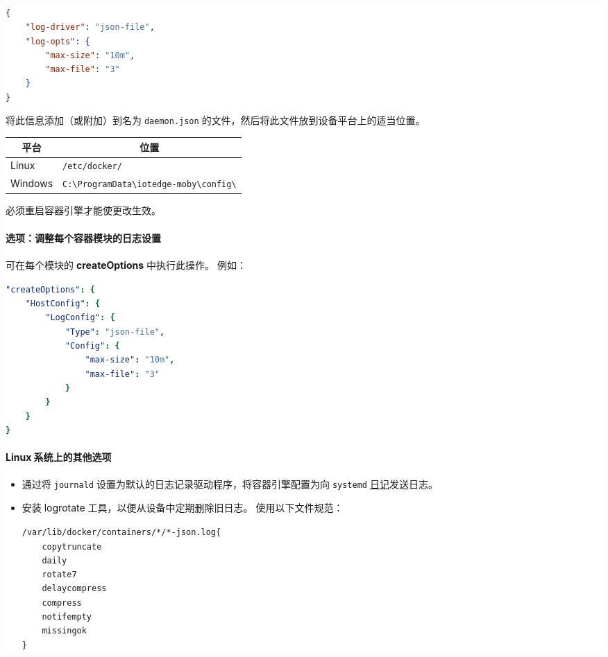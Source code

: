 ```JSON
{
    "log-driver": "json-file",
    "log-opts": {
        "max-size": "10m",
        "max-file": "3"
    }
}
```

将此信息添加（或附加）到名为 `daemon.json` 的文件，然后将此文件放到设备平台上的适当位置。

| 平台 | 位置 |
| -------- | -------- |
| Linux | `/etc/docker/` |
| Windows | `C:\ProgramData\iotedge-moby\config\` |

必须重启容器引擎才能使更改生效。

#### <a name="option-adjust-log-settings-for-each-container-module"></a>选项：调整每个容器模块的日志设置

可在每个模块的 **createOptions** 中执行此操作。 例如：

```yml
"createOptions": {
    "HostConfig": {
        "LogConfig": {
            "Type": "json-file",
            "Config": {
                "max-size": "10m",
                "max-file": "3"
            }
        }
    }
}
```

#### <a name="additional-options-on-linux-systems"></a>Linux 系统上的其他选项

* 通过将 `journald` 设置为默认的日志记录驱动程序，将容器引擎配置为向 `systemd` [日记](https://docs.docker.com/config/containers/logging/journald/)发送日志。

* 安装 logrotate 工具，以便从设备中定期删除旧日志。 使用以下文件规范：

   ```txt
   /var/lib/docker/containers/*/*-json.log{
       copytruncate
       daily
       rotate7
       delaycompress
       compress
       notifempty
       missingok
   }
   ```
